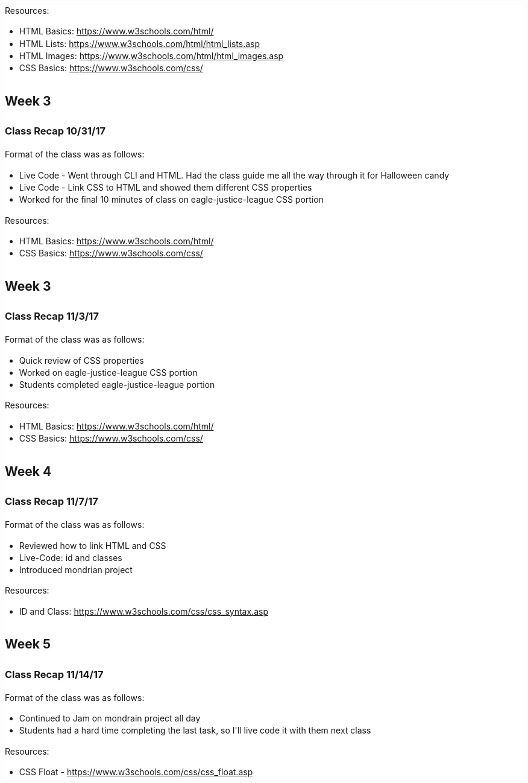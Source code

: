 Resources:
* HTML Basics: https://www.w3schools.com/html/
* HTML Lists: https://www.w3schools.com/html/html_lists.asp
* HTML Images: https://www.w3schools.com/html/html_images.asp
* CSS Basics: https://www.w3schools.com/css/

## Week 3
### Class Recap 10/31/17
Format of the class was as follows:
* Live Code - Went through CLI and HTML. Had the class guide me all the way through it for Halloween candy
* Live Code - Link CSS to HTML and showed them different CSS properties
* Worked for the final 10 minutes of class on eagle-justice-league CSS portion

Resources:
* HTML Basics: https://www.w3schools.com/html/
* CSS Basics: https://www.w3schools.com/css/

## Week 3
### Class Recap 11/3/17
Format of the class was as follows:
* Quick review of CSS properties
* Worked on eagle-justice-league CSS portion
* Students completed eagle-justice-league portion

Resources:
* HTML Basics: https://www.w3schools.com/html/
* CSS Basics: https://www.w3schools.com/css/


## Week 4
### Class Recap 11/7/17
Format of the class was as follows:
* Reviewed how to link HTML and CSS
* Live-Code: id and classes
* Introduced mondrian project

Resources:
* ID and Class: https://www.w3schools.com/css/css_syntax.asp

## Week 5
### Class Recap 11/14/17
Format of the class was as follows:
* Continued to Jam on mondrain project all day
* Students had a hard time completing the last task, so I'll live code it with them next class

Resources:
* CSS Float - https://www.w3schools.com/css/css_float.asp
